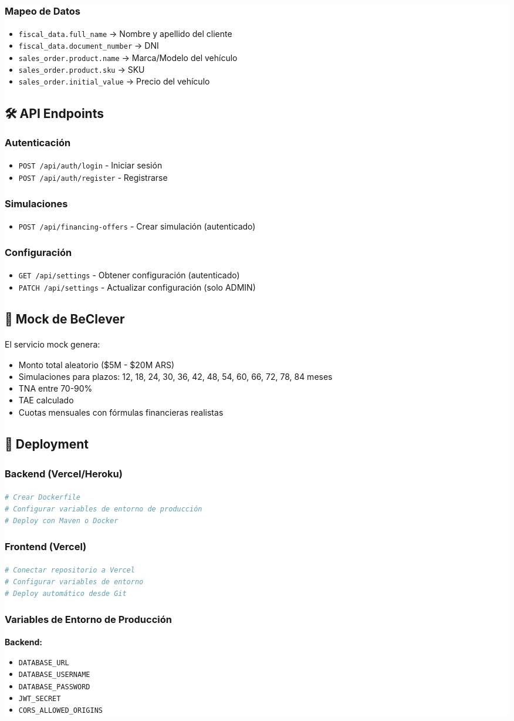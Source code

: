 ### Mapeo de Datos
- `fiscal_data.full_name` → Nombre y apellido del cliente
- `fiscal_data.document_number` → DNI
- `sales_order.product.name` → Marca/Modelo del vehículo
- `sales_order.product.sku` → SKU
- `sales_order.initial_value` → Precio del vehículo

## 🛠️ API Endpoints

### Autenticación
- `POST /api/auth/login` - Iniciar sesión
- `POST /api/auth/register` - Registrarse

### Simulaciones
- `POST /api/financing-offers` - Crear simulación (autenticado)

### Configuración
- `GET /api/settings` - Obtener configuración (autenticado)
- `PATCH /api/settings` - Actualizar configuración (solo ADMIN)

## 🎨 Mock de BeClever

El servicio mock genera:
- Monto total aleatorio ($5M - $20M ARS)
- Simulaciones para plazos: 12, 18, 24, 30, 36, 42, 48, 54, 60, 66, 72, 78, 84 meses
- TNA entre 70-90%
- TAE calculado
- Cuotas mensuales con fórmulas financieras realistas

## 🚀 Deployment

### Backend (Vercel/Heroku)
```bash
# Crear Dockerfile
# Configurar variables de entorno de producción
# Deploy con Maven o Docker
```

### Frontend (Vercel)
```bash
# Conectar repositorio a Vercel
# Configurar variables de entorno
# Deploy automático desde Git
```

### Variables de Entorno de Producción

**Backend:**
- `DATABASE_URL`
- `DATABASE_USERNAME`
- `DATABASE_PASSWORD`
- `JWT_SECRET`
- `CORS_ALLOWED_ORIGINS`
